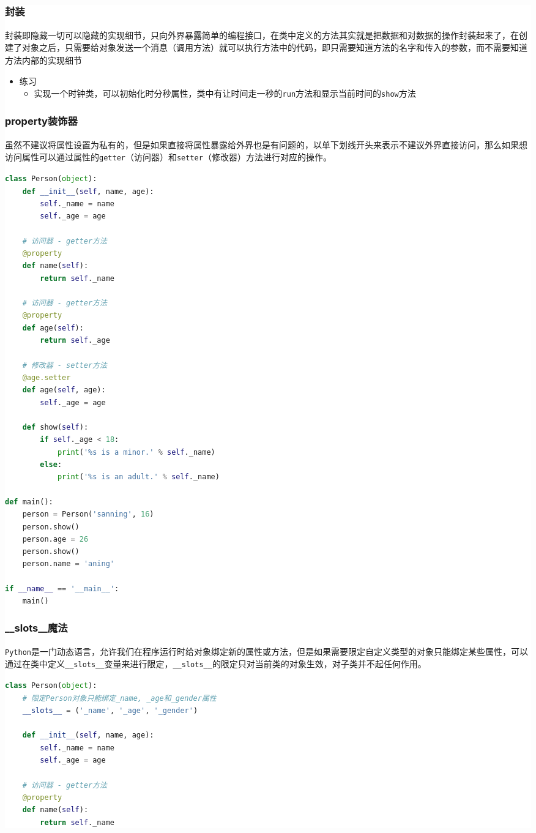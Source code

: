 ### **封装**
封装即隐藏一切可以隐藏的实现细节，只向外界暴露简单的编程接口，在类中定义的方法其实就是把数据和对数据的操作封装起来了，在创建了对象之后，只需要给对象发送一个消息（调用方法）就可以执行方法中的代码，即只需要知道方法的名字和传入的参数，而不需要知道方法内部的实现细节
- 练习
  - 实现一个时钟类，可以初始化时分秒属性，类中有让时间走一秒的`run`方法和显示当前时间的`show`方法
### **property装饰**器
虽然不建议将属性设置为私有的，但是如果直接将属性暴露给外界也是有问题的，以单下划线开头来表示不建议外界直接访问，那么如果想访问属性可以通过属性的`getter`（访问器）和`setter`（修改器）方法进行对应的操作。
```python
class Person(object):
    def __init__(self, name, age):
        self._name = name
        self._age = age

    # 访问器 - getter方法
    @property
    def name(self):
        return self._name

    # 访问器 - getter方法
    @property
    def age(self):
        return self._age

    # 修改器 - setter方法
    @age.setter
    def age(self, age):
        self._age = age

    def show(self):
        if self._age < 18:
            print('%s is a minor.' % self._name)
        else:
            print('%s is an adult.' % self._name)

def main():
    person = Person('sanning', 16)
    person.show()
    person.age = 26
    person.show()
    person.name = 'aning'

if __name__ == '__main__':
    main()
```

### **__slots__魔法**
`Python`是一门动态语言，允许我们在程序运行时给对象绑定新的属性或方法，但是如果需要限定自定义类型的对象只能绑定某些属性，可以通过在类中定义`__slots__`变量来进行限定，`__slots__`的限定只对当前类的对象生效，对子类并不起任何作用。
```python
class Person(object):
    # 限定Person对象只能绑定_name, _age和_gender属性
    __slots__ = ('_name', '_age', '_gender')

    def __init__(self, name, age):
        self._name = name
        self._age = age

    # 访问器 - getter方法
    @property
    def name(self):
        return self._name
```